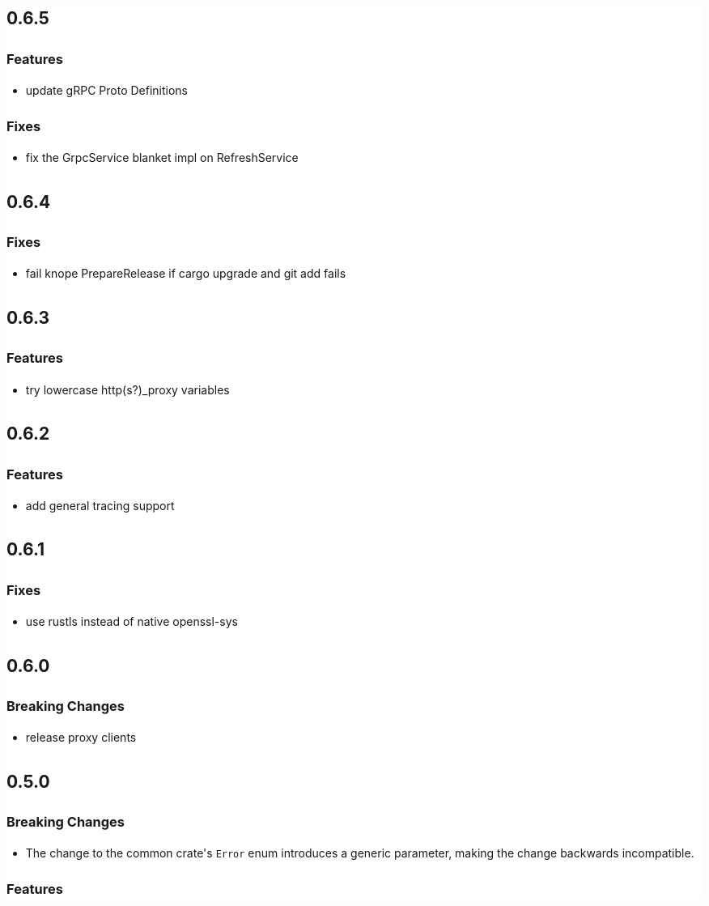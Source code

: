 ## 0.6.5

### Features

- update gRPC Proto Definitions

### Fixes

- fix the GrpcService blanket impl on RefreshService<T>

## 0.6.4

### Fixes

- fail knope PrepareRelease if cargo upgrade and git add fails

## 0.6.3

### Features

- try lowercase http(s?)_proxy variables

## 0.6.2

### Features

- add general tracing support

## 0.6.1

### Fixes

- use rustls instead of native openssl-sys

## 0.6.0

### Breaking Changes

- release proxy clients

## 0.5.0

### Breaking Changes

- The change to the common crate's `Error` enum introduces a generic parameter, making the change backwards incompatible.

### Features
